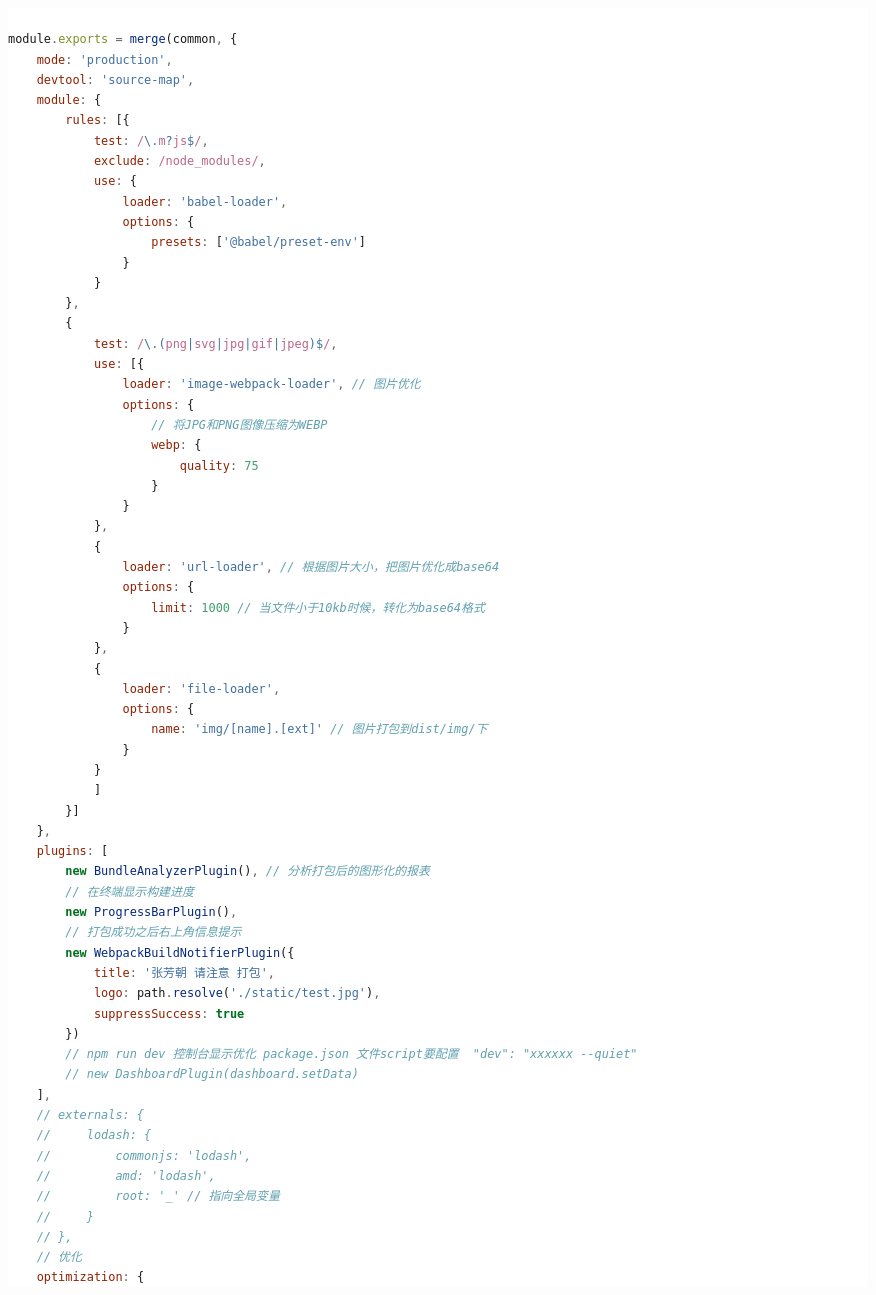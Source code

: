 ``` js

module.exports = merge(common, {
    mode: 'production',
    devtool: 'source-map',
    module: {
        rules: [{
            test: /\.m?js$/,
            exclude: /node_modules/,
            use: {
                loader: 'babel-loader',
                options: {
                    presets: ['@babel/preset-env']
                }
            }
        },
        {
            test: /\.(png|svg|jpg|gif|jpeg)$/,
            use: [{
                loader: 'image-webpack-loader', // 图片优化
                options: {
                    // 将JPG和PNG图像压缩为WEBP
                    webp: {
                        quality: 75
                    }
                }
            },
            {
                loader: 'url-loader', // 根据图片大小，把图片优化成base64
                options: {
                    limit: 1000 // 当文件小于10kb时候，转化为base64格式
                }
            },
            {
                loader: 'file-loader',
                options: {
                    name: 'img/[name].[ext]' // 图片打包到dist/img/下
                }
            }
            ]
        }]
    },
    plugins: [
        new BundleAnalyzerPlugin(), // 分析打包后的图形化的报表
        // 在终端显示构建进度
        new ProgressBarPlugin(),
        // 打包成功之后右上角信息提示
        new WebpackBuildNotifierPlugin({
            title: '张芳朝 请注意 打包',
            logo: path.resolve('./static/test.jpg'),
            suppressSuccess: true
        })
        // npm run dev 控制台显示优化 package.json 文件script要配置  "dev": "xxxxxx --quiet"
        // new DashboardPlugin(dashboard.setData)
    ],
    // externals: {
    //     lodash: {
    //         commonjs: 'lodash',
    //         amd: 'lodash',
    //         root: '_' // 指向全局变量
    //     }
    // },
    // 优化
    optimization: {
```